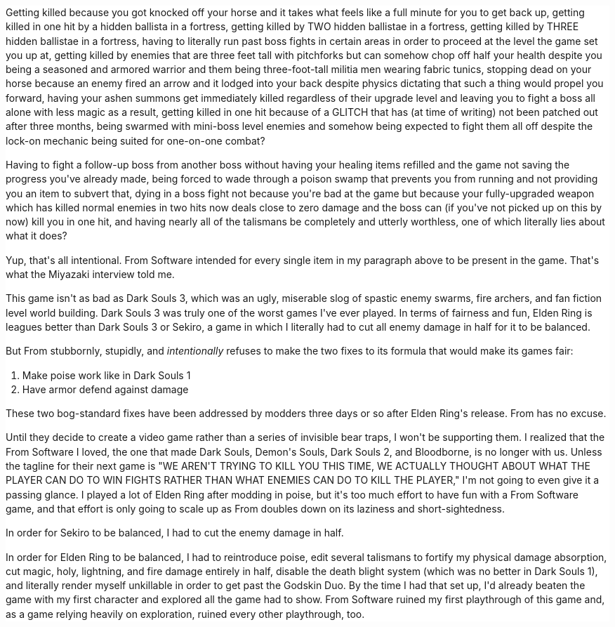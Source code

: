 Getting killed because you got knocked off your horse and it takes what feels like a full minute for you to get back up, getting killed in one hit by a hidden ballista in a fortress, getting killed by TWO hidden ballistae in a fortress, getting killed by THREE hidden ballistae in a fortress, having to literally run past boss fights in certain areas in order to proceed at the level the game set you up at, getting killed by enemies that are three feet tall with pitchforks but can somehow chop off half your health despite you being a seasoned and armored warrior and them being three-foot-tall militia men wearing fabric tunics, stopping dead on your horse because an enemy fired an arrow and it lodged into your back despite physics dictating that such a thing would propel you forward, having your ashen summons get immediately killed regardless of their upgrade level and leaving you to fight a boss all alone with less magic as a result, getting killed in one hit because of a GLITCH that has (at time of writing) not been patched out after three months, being swarmed with mini-boss level enemies and somehow being expected to fight them all off despite the lock-on mechanic being suited for one-on-one combat? 

Having to fight a follow-up boss from another boss without having your healing items refilled and the game not saving the progress you've already made, being forced to wade through a poison swamp that prevents you from running and not providing you an item to subvert that, dying in a boss fight not because you're bad at the game but because your fully-upgraded weapon which has killed normal enemies in two hits now deals close to zero damage and the boss can (if you've not picked up on this by now) kill you in one hit, and having nearly all of the talismans be completely and utterly worthless, one of which literally lies about what it does?

Yup, that's all intentional. From Software intended for every single item in my paragraph above to be present in the game. That's what the Miyazaki interview told me. 

This game isn't as bad as Dark Souls 3, which was an ugly, miserable slog of spastic enemy swarms, fire archers, and fan fiction level world building. Dark Souls 3 was truly one of the worst games I've ever played. In terms of fairness and fun, Elden Ring is leagues better than Dark Souls 3 or Sekiro, a game in which I literally had to cut all enemy damage in half for it to be balanced. 

But From stubbornly, stupidly, and *intentionally* refuses to make the two fixes to its formula that would make its games fair:

1. Make poise work like in Dark Souls 1
2. Have armor defend against damage

These two bog-standard fixes have been addressed by modders three days or so after Elden Ring's release. From has no excuse.

Until they decide to create a video game rather than a series of invisible bear traps, I won't be supporting them. I realized that the From Software I loved, the one that made Dark Souls, Demon's Souls, Dark Souls 2, and Bloodborne, is no longer with us. Unless the tagline for their next game is "WE AREN'T TRYING TO KILL YOU THIS TIME, WE ACTUALLY THOUGHT ABOUT WHAT THE PLAYER CAN DO TO WIN FIGHTS RATHER THAN WHAT ENEMIES CAN DO TO KILL THE PLAYER," I'm not going to even give it a passing glance. I played a lot of Elden Ring after modding in poise, but it's too much effort to have fun with a From Software game, and that effort is only going to scale up as From doubles down on its laziness and short-sightedness. 

In order for Sekiro to be balanced, I had to cut the enemy damage in half. 

In order for Elden Ring to be balanced, I had to reintroduce poise, edit several talismans to fortify my physical damage absorption, cut magic, holy, lightning, and fire damage entirely in half, disable the death blight system (which was no better in Dark Souls 1), and literally render myself unkillable in order to get past the Godskin Duo. By the time I had that set up, I'd already beaten the game with my first character and explored all the game had to show. From Software ruined my first playthrough of this game and, as a game relying heavily on exploration, ruined every other playthrough, too.
